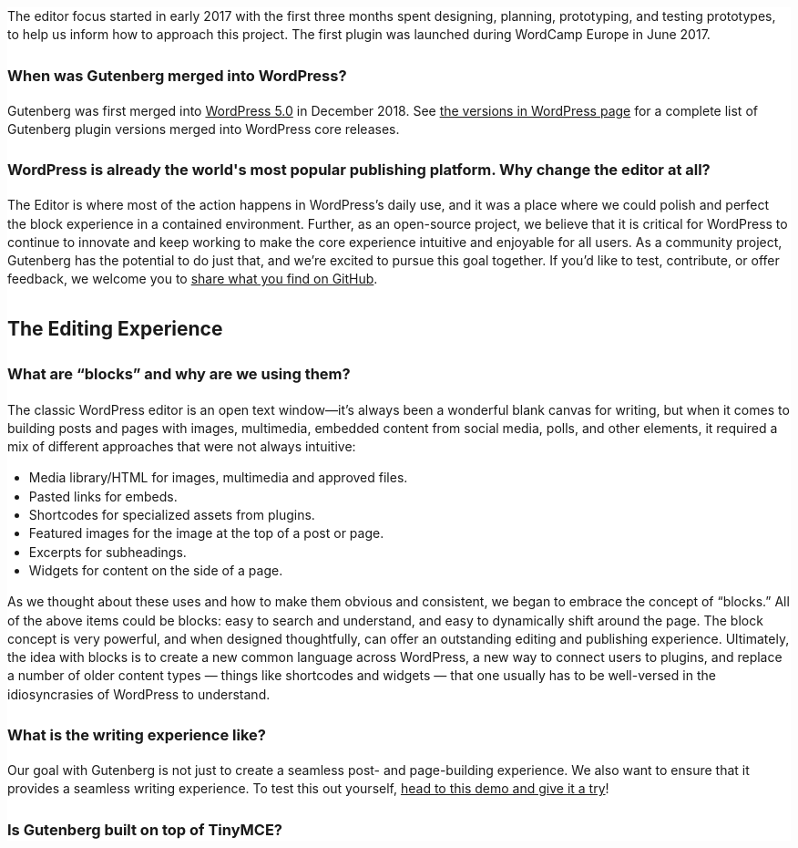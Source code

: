 The editor focus started in early 2017 with the first three months spent designing, planning, prototyping, and testing prototypes, to help us inform how to approach this project. The first plugin was launched during WordCamp Europe in June 2017.

### When was Gutenberg merged into WordPress?

Gutenberg was first merged into [WordPress 5.0](https://wordpress.org/news/2018/12/bebo/) in December 2018. See [the versions in WordPress page](https://developer.wordpress.org/block-editor/principles/versions-in-wordpress/) for a complete list of Gutenberg plugin versions merged into WordPress core releases.

### WordPress is already the world's most popular publishing platform. Why change the editor at all?

The Editor is where most of the action happens in WordPress’s daily use, and it was a place where we could polish and perfect the block experience in a contained environment. Further, as an open-source project, we believe that it is critical for WordPress to continue to innovate and keep working to make the core experience intuitive and enjoyable for all users. As a community project, Gutenberg has the potential to do just that, and we’re excited to pursue this goal together. If you’d like to test, contribute, or offer feedback, we welcome you to [share what you find on GitHub](https://github.com/WordPress/gutenberg/issues).

## The Editing Experience

### What are “blocks” and why are we using them?

The classic WordPress editor is an open text window—it’s always been a wonderful blank canvas for writing, but when it comes to building posts and pages with images, multimedia, embedded content from social media, polls, and other elements, it required a mix of different approaches that were not always intuitive:

-   Media library/HTML for images, multimedia and approved files.
-   Pasted links for embeds.
-   Shortcodes for specialized assets from plugins.
-   Featured images for the image at the top of a post or page.
-   Excerpts for subheadings.
-   Widgets for content on the side of a page.

As we thought about these uses and how to make them obvious and consistent, we began to embrace the concept of “blocks.” All of the above items could be blocks: easy to search and understand, and easy to dynamically shift around the page. The block concept is very powerful, and when designed thoughtfully, can offer an outstanding editing and publishing experience. Ultimately, the idea with blocks is to create a new common language across WordPress, a new way to connect users to plugins, and replace a number of older content types — things like shortcodes and widgets — that one usually has to be well-versed in the idiosyncrasies of WordPress to understand.

### What is the writing experience like?

Our goal with Gutenberg is not just to create a seamless post- and page-building experience. We also want to ensure that it provides a seamless writing experience. To test this out yourself, [head to this demo and give it a try](https://wordpress.org/gutenberg/)!

### Is Gutenberg built on top of TinyMCE?
